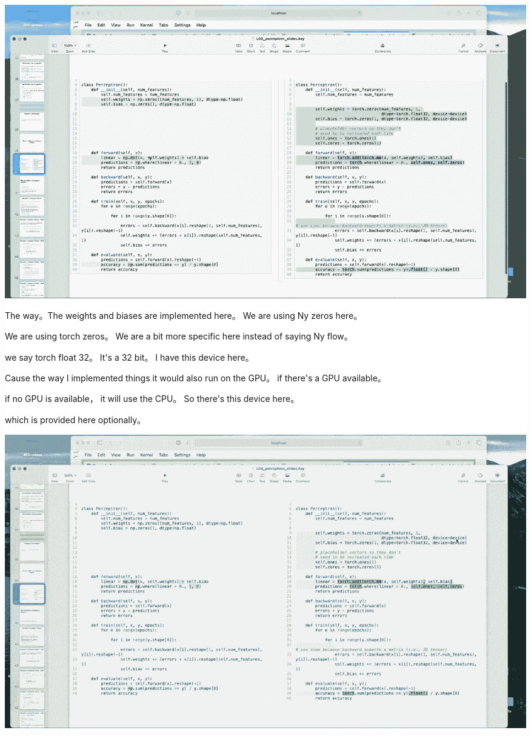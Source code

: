 ![](img/1a656ff047ac6e99feba246a18f06448_231.png)

The way。The weights and biases are implemented here。 We are using Ny zeros here。

 We are using torch zeros。 We are a bit more specific here instead of saying Ny flow。

 we say torch float 32。 It's a 32 bit。 I have this device here。

Cause the way I implemented things it would also run on the GPU。 if there's a GPU available。

 if no GPU is available， it will use the CPU。 So there's this device here。

 which is provided here optionally。

![](img/1a656ff047ac6e99feba246a18f06448_233.png)
